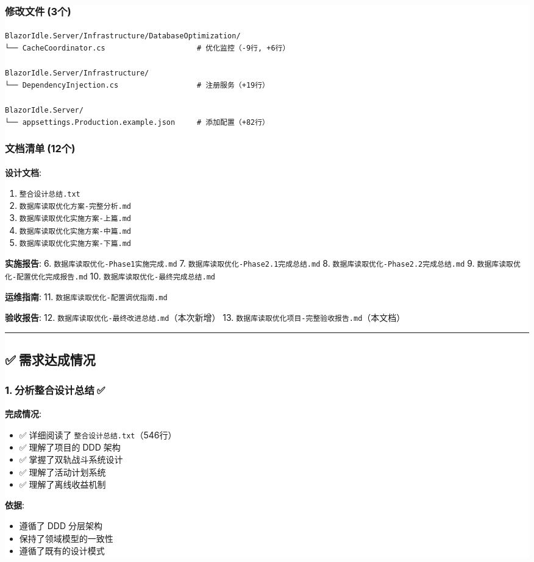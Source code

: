 ### 修改文件 (3个)

```
BlazorIdle.Server/Infrastructure/DatabaseOptimization/
└── CacheCoordinator.cs                     # 优化监控（-9行, +6行）

BlazorIdle.Server/Infrastructure/
└── DependencyInjection.cs                  # 注册服务（+19行）

BlazorIdle.Server/
└── appsettings.Production.example.json     # 添加配置（+82行）
```

### 文档清单 (12个)

**设计文档**:
1. `整合设计总结.txt`
2. `数据库读取优化方案-完整分析.md`
3. `数据库读取优化实施方案-上篇.md`
4. `数据库读取优化实施方案-中篇.md`
5. `数据库读取优化实施方案-下篇.md`

**实施报告**:
6. `数据库读取优化-Phase1实施完成.md`
7. `数据库读取优化-Phase2.1完成总结.md`
8. `数据库读取优化-Phase2.2完成总结.md`
9. `数据库读取优化-配置优化完成报告.md`
10. `数据库读取优化-最终完成总结.md`

**运维指南**:
11. `数据库读取优化-配置调优指南.md`

**验收报告**:
12. `数据库读取优化-最终改进总结.md`（本次新增）
13. `数据库读取优化项目-完整验收报告.md`（本文档）

---

## ✅ 需求达成情况

### 1. 分析整合设计总结 ✅

**完成情况**:
- ✅ 详细阅读了 `整合设计总结.txt`（546行）
- ✅ 理解了项目的 DDD 架构
- ✅ 掌握了双轨战斗系统设计
- ✅ 理解了活动计划系统
- ✅ 理解了离线收益机制

**依据**:
- 遵循了 DDD 分层架构
- 保持了领域模型的一致性
- 遵循了既有的设计模式
